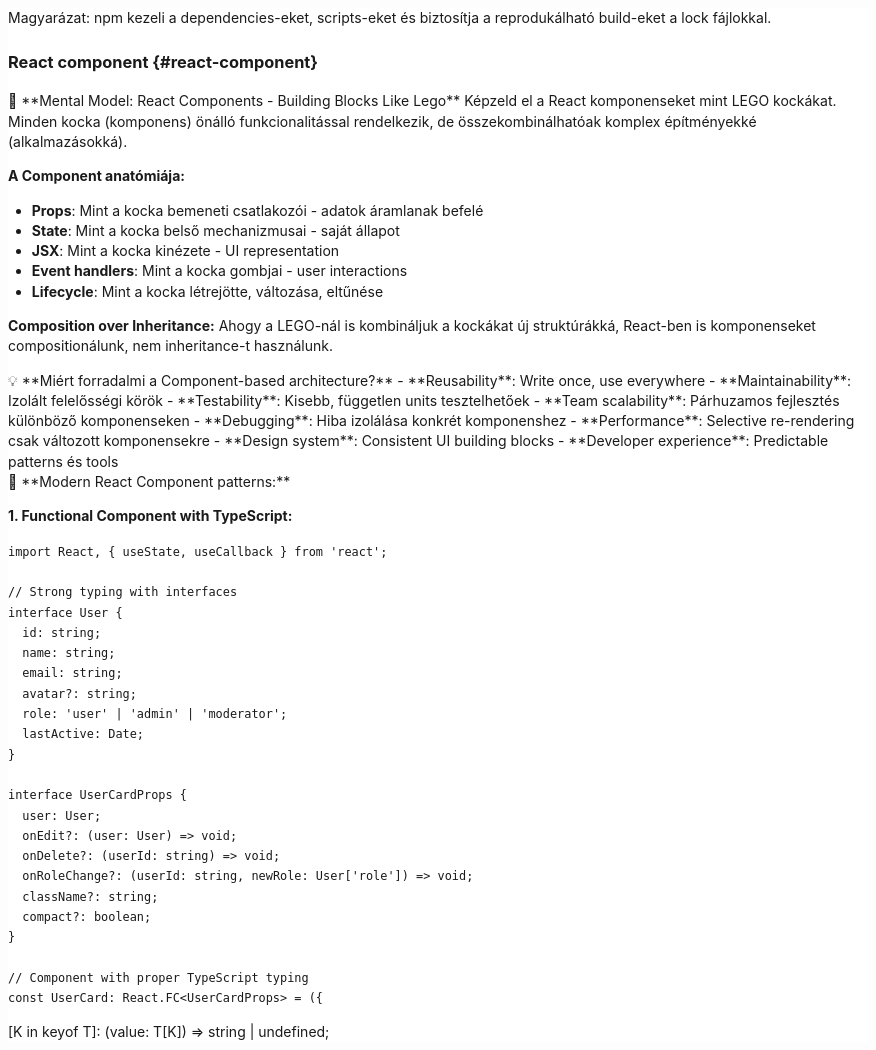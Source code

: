 ```json
```

Magyarázat: npm kezeli a dependencies-eket, scripts-eket és biztosítja a reprodukálható build-eket a lock fájlokkal.

<div class="concept-section" data-filter="react junior">

### React component {#react-component}

<div class="mental-model">
🧩 **Mental Model: React Components - Building Blocks Like Lego**
Képzeld el a React komponenseket mint LEGO kockákat. Minden kocka (komponens) önálló funkcionalitással rendelkezik, de összekombinálhatóak komplex építményekké (alkalmazásokká).

**A Component anatómiája:**
- **Props**: Mint a kocka bemeneti csatlakozói - adatok áramlanak befelé
- **State**: Mint a kocka belső mechanizmusai - saját állapot
- **JSX**: Mint a kocka kinézete - UI representation
- **Event handlers**: Mint a kocka gombjai - user interactions
- **Lifecycle**: Mint a kocka létrejötte, változása, eltűnése

**Composition over Inheritance:**
Ahogy a LEGO-nál is kombináljuk a kockákat új struktúrákká, React-ben is komponenseket compositionálunk, nem inheritance-t használunk.
</div>

<div class="why-important">
💡 **Miért forradalmi a Component-based architecture?**
- **Reusability**: Write once, use everywhere
- **Maintainability**: Izolált felelősségi körök
- **Testability**: Kisebb, független units tesztelhetőek
- **Team scalability**: Párhuzamos fejlesztés különböző komponenseken
- **Debugging**: Hiba izolálása konkrét komponenshez
- **Performance**: Selective re-rendering csak változott komponensekre
- **Design system**: Consistent UI building blocks
- **Developer experience**: Predictable patterns és tools
</div>

<div class="runnable-model">
🚀 **Modern React Component patterns:**

**1. Functional Component with TypeScript:**
```tsx
import React, { useState, useCallback } from 'react';

// Strong typing with interfaces
interface User {
  id: string;
  name: string;
  email: string;
  avatar?: string;
  role: 'user' | 'admin' | 'moderator';
  lastActive: Date;
}

interface UserCardProps {
  user: User;
  onEdit?: (user: User) => void;
  onDelete?: (userId: string) => void;
  onRoleChange?: (userId: string, newRole: User['role']) => void;
  className?: string;
  compact?: boolean;
}

// Component with proper TypeScript typing
const UserCard: React.FC<UserCardProps> = ({
```

  [K in keyof T]: (value: T[K]) => string | undefined;